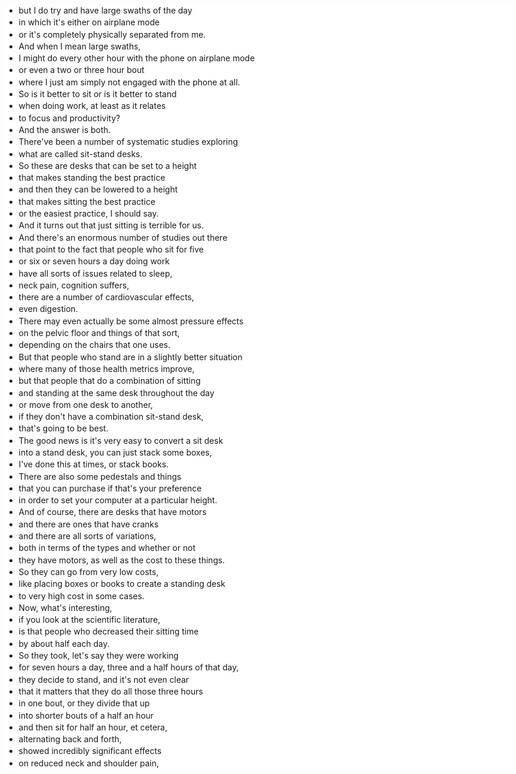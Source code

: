 *  but I do try and have large swaths of the day
*  in which it's either on airplane mode
*  or it's completely physically separated from me.
*  And when I mean large swaths,
*  I might do every other hour with the phone on airplane mode
*  or even a two or three hour bout
*  where I just am simply not engaged with the phone at all.
*  So is it better to sit or is it better to stand
*  when doing work, at least as it relates
*  to focus and productivity?
*  And the answer is both.
*  There've been a number of systematic studies exploring
*  what are called sit-stand desks.
*  So these are desks that can be set to a height
*  that makes standing the best practice
*  and then they can be lowered to a height
*  that makes sitting the best practice
*  or the easiest practice, I should say.
*  And it turns out that just sitting is terrible for us.
*  And there's an enormous number of studies out there
*  that point to the fact that people who sit for five
*  or six or seven hours a day doing work
*  have all sorts of issues related to sleep,
*  neck pain, cognition suffers,
*  there are a number of cardiovascular effects,
*  even digestion.
*  There may even actually be some almost pressure effects
*  on the pelvic floor and things of that sort,
*  depending on the chairs that one uses.
*  But that people who stand are in a slightly better situation
*  where many of those health metrics improve,
*  but that people that do a combination of sitting
*  and standing at the same desk throughout the day
*  or move from one desk to another,
*  if they don't have a combination sit-stand desk,
*  that's going to be best.
*  The good news is it's very easy to convert a sit desk
*  into a stand desk, you can just stack some boxes,
*  I've done this at times, or stack books.
*  There are also some pedestals and things
*  that you can purchase if that's your preference
*  in order to set your computer at a particular height.
*  And of course, there are desks that have motors
*  and there are ones that have cranks
*  and there are all sorts of variations,
*  both in terms of the types and whether or not
*  they have motors, as well as the cost to these things.
*  So they can go from very low costs,
*  like placing boxes or books to create a standing desk
*  to very high cost in some cases.
*  Now, what's interesting,
*  if you look at the scientific literature,
*  is that people who decreased their sitting time
*  by about half each day.
*  So they took, let's say they were working
*  for seven hours a day, three and a half hours of that day,
*  they decide to stand, and it's not even clear
*  that it matters that they do all those three hours
*  in one bout, or they divide that up
*  into shorter bouts of a half an hour
*  and then sit for half an hour, et cetera,
*  alternating back and forth,
*  showed incredibly significant effects
*  on reduced neck and shoulder pain,